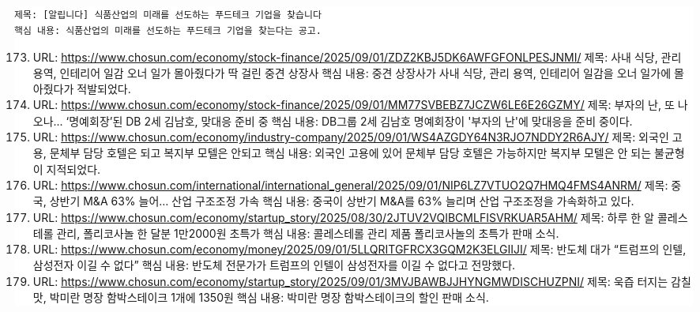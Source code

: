     제목: [알립니다] 식품산업의 미래를 선도하는 푸드테크 기업을 찾습니다
    핵심 내용: 식품산업의 미래를 선도하는 푸드테크 기업을 찾는다는 공고.
173. URL: https://www.chosun.com/economy/stock-finance/2025/09/01/ZDZ2KBJ5DK6AWFGFONLPESJNMI/
    제목: 사내 식당, 관리 용역, 인테리어 일감 오너 일가 몰아줬다가 딱 걸린 중견 상장사
    핵심 내용: 중견 상장사가 사내 식당, 관리 용역, 인테리어 일감을 오너 일가에 몰아줬다가 적발되었다.
174. URL: https://www.chosun.com/economy/stock-finance/2025/09/01/MM77SVBEBZ7JCZW6LE6E26GZMY/
    제목: 부자의 난, 또 나오나... ‘명예회장’된 DB 2세 김남호, 맞대응 준비 중
    핵심 내용: DB그룹 2세 김남호 명예회장이 '부자의 난'에 맞대응을 준비 중이다.
175. URL: https://www.chosun.com/economy/industry-company/2025/09/01/WS4AZGDY64N3RJO7NDDY2R6AJY/
    제목: 외국인 고용, 문체부 담당 호텔은 되고 복지부 모텔은 안되고
    핵심 내용: 외국인 고용에 있어 문체부 담당 호텔은 가능하지만 복지부 모텔은 안 되는 불균형이 지적되었다.
176. URL: https://www.chosun.com/international/international_general/2025/09/01/NIP6LZ7VTUO2Q7HMQ4FMS4ANRM/
    제목: 중국, 상반기 M&A 63% 늘어… 산업 구조조정 가속
    핵심 내용: 중국이 상반기 M&A를 63% 늘리며 산업 구조조정을 가속화하고 있다.
177. URL: https://www.chosun.com/economy/startup_story/2025/08/30/2JTUV2VQIBCMLFISVRKUAR5AHM/
    제목: 하루 한 알 콜레스테롤 관리, 폴리코사놀 한 달분 1만2000원 초특가
    핵심 내용: 콜레스테롤 관리 제품 폴리코사놀의 초특가 판매 소식.
178. URL: https://www.chosun.com/economy/money/2025/09/01/5LLQRITGFRCX3GQM2K3ELGIIJI/
    제목: 반도체 대가 “트럼프의 인텔, 삼성전자 이길 수 없다”
    핵심 내용: 반도체 전문가가 트럼프의 인텔이 삼성전자를 이길 수 없다고 전망했다.
179. URL: https://www.chosun.com/economy/startup_story/2025/09/01/3MVJBAWBJJHYNGMWDISCHUZPNI/
    제목: 욱즙 터지는 감칠맛, 박미란 명장 함박스테이크 1개에 1350원
    핵심 내용: 박미란 명장 함박스테이크의 할인 판매 소식.
